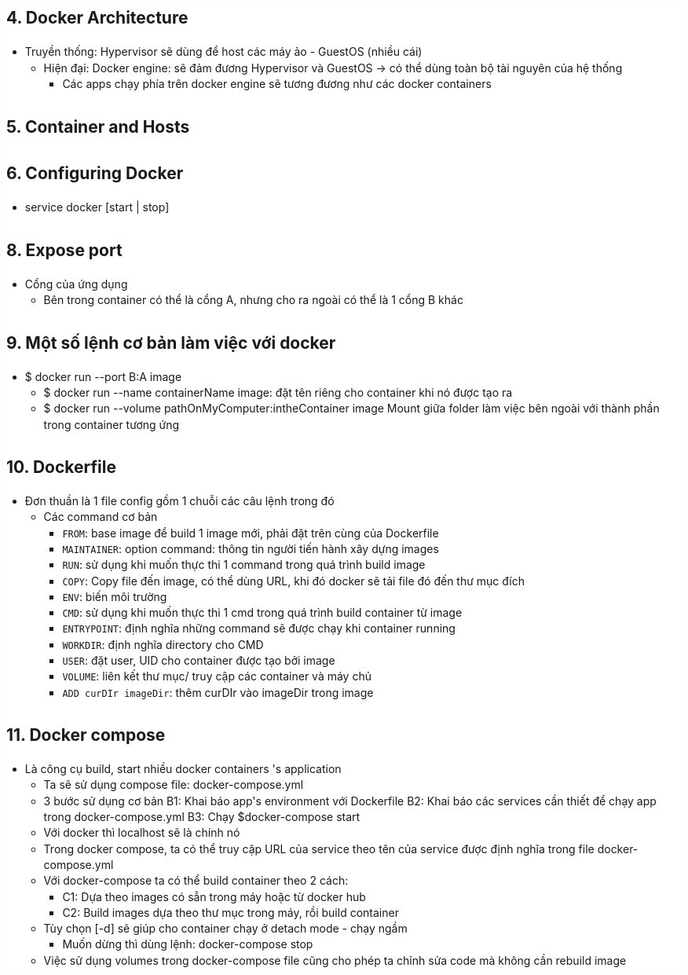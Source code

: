 ## 4. Docker Architecture
	
  + Truyền thống: Hypervisor sẽ dùng để host các máy ảo - GuestOS (nhiều cái)
	+ Hiện đại: Docker engine: sẽ đảm đương Hypervisor và GuestOS -> có thể dùng toàn bộ tài nguyên của hệ thống
		- Các apps chạy phía trên docker engine sẽ tương đương như các docker containers

## 5. Container and Hosts

## 6. Configuring Docker
	
  + service docker [start | stop]

## 8. Expose port
	
  + Cổng của ứng dụng
	+ Bên trong container có thể là cổng A, nhưng cho ra ngoài có thể là 1 cổng B khác

## 9. Một số lệnh cơ bản làm việc với docker
	
  + $ docker run --port B:A image
	+ $ docker run --name containerName image: đặt tên riêng cho container
		khi nó được tạo ra
	+ $ docker run --volume pathOnMyComputer:intheContainer image
		Mount giữa folder làm việc bên ngoài với thành phần trong container tương ứng

## 10. Dockerfile
	
  + Đơn thuần là 1 file config gồm 1 chuỗi các câu lệnh trong đó
	+ Các command cơ bản
		- `FROM`: base image để build 1 image mới, phải đặt trên cùng của Dockerfile
		- `MAINTAINER`: option command: thông tin người tiến hành xây dựng images
		- `RUN`: sử dụng khi muốn thực thi 1 command trong quá trình build image
		- `COPY`: Copy file đến image, có thể dùng URL, khi đó docker sẽ tải file đó đến thư mục đích
		- `ENV`: biến môi trường
		- `CMD`: sử dụng khi muốn thực thi 1 cmd trong quá trình build container từ image
		- `ENTRYPOINT`: định nghĩa những command sẽ được chạy khi container running
		- `WORKDIR`: định nghĩa directory cho CMD
		- `USER`: đặt user, UID cho container được tạo bởi image
		- `VOLUME`: liên kết thư mục/ truy cập các container và máy chủ
		- `ADD curDIr imageDir`: thêm curDIr vào imageDir trong image

## 11. Docker compose
	
  + Là công cụ build, start nhiều docker containers 's application
	+ Ta sẽ sử dụng compose file: docker-compose.yml
	+ 3 bước sử dụng cơ bản
		B1: Khai báo app's environment với Dockerfile
		B2: Khai báo các services cần thiết để chạy app trong docker-compose.yml
		B3: Chạy $docker-compose start
	+ Với docker thì localhost sẽ là chính nó
	+ Trong docker compose, ta có thể truy cập URL của service theo tên của service được định nghĩa trong file
		docker-compose.yml
	+ Với docker-compose ta có thể build container theo 2 cách:
		- C1: Dựa theo images có sẵn trong máy hoặc từ docker hub
		- C2: Build images dựa theo thư mục trong máy, rồi build container
	+ Tùy chọn [-d] sẽ giúp cho container chạy ở detach mode - chạy ngầm
		- Muốn dừng thì dùng lệnh: docker-compose stop
	+ Việc sử dụng volumes trong docker-compose file cũng cho phép ta chỉnh sửa code mà không cần rebuild image

